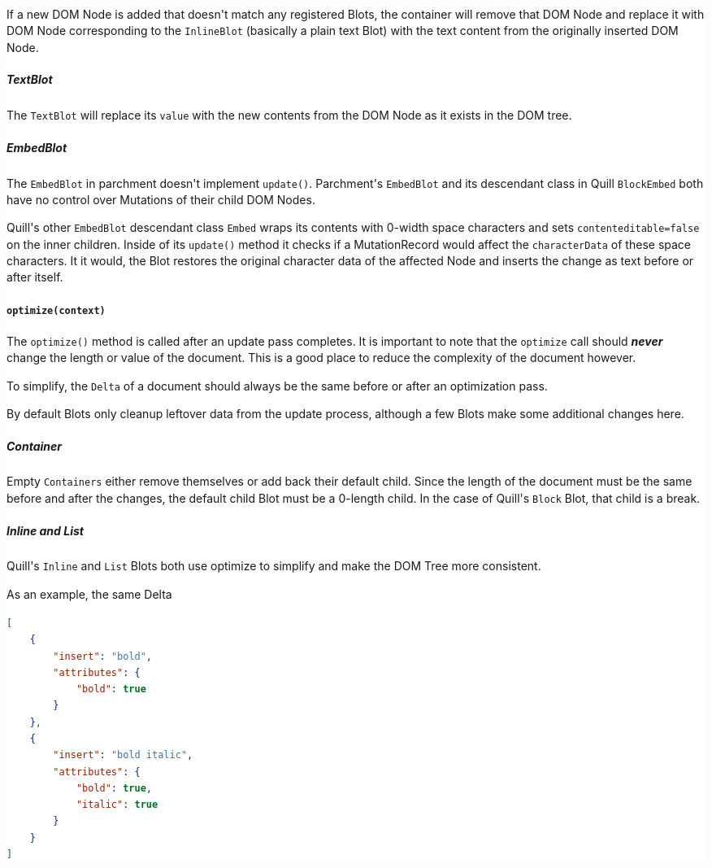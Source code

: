 If a new DOM Node is added that doesn't match any registered Blots, the container will remove that DOM Node and replace it with DOM Node corresponding to the `InlineBlot` (basically a plain text Blot) with the text content from the originally inserted DOM Node.

##### TextBlot

The `TextBlot` will replace its `value` with the new contents from the DOM Node as it exists in the DOM tree.

##### EmbedBlot

The `EmbedBlot` in parchment doesn't implement `update()`. Parchment's `EmbedBlot` and its descendant class in Quill `BlockEmbed` both have no control over Mutations of their child DOM Nodes.

Quill's other `EmbedBlot` descendant class `Embed` wraps its contents with 0-width space characters and sets `contenteditable=false` on the inner children. Inside of its `update()` method it checks if a MutationRecord would affect the `characterData` of these space characters. It it would, the Blot restores the original character data of the affected Node and inserts the change as text before or after itself.

#### `optimize(context)`

The `optimize()` method is called after an update pass completes. It is important to note that the `optimize` call should **_never_** change the length or value of the document. This is a good place to reduce the complexity of the document however.

To simplify, the `Delta` of a document should always be the same before or after an optimization pass.

By default Blots only cleanup leftover data from the update process, although a few Blots make some additional changes here.

##### Container

Empty `Containers` either remove themselves or add back their default child. Since the length of the document must be the same before and after the changes, the default child Blot must be a 0-length child. In the case of Quill's `Block` Blot, that child is a break.

##### Inline and List

Quill's `Inline` and `List` Blots both use optimize to simplify and make the DOM Tree more consistent.

As an example, the same Delta

```json
[
    {
        "insert": "bold",
        "attributes": {
            "bold": true
        }
    },
    {
        "insert": "bold italic",
        "attributes": {
            "bold": true,
            "italic": true
        }
    }
]
```
